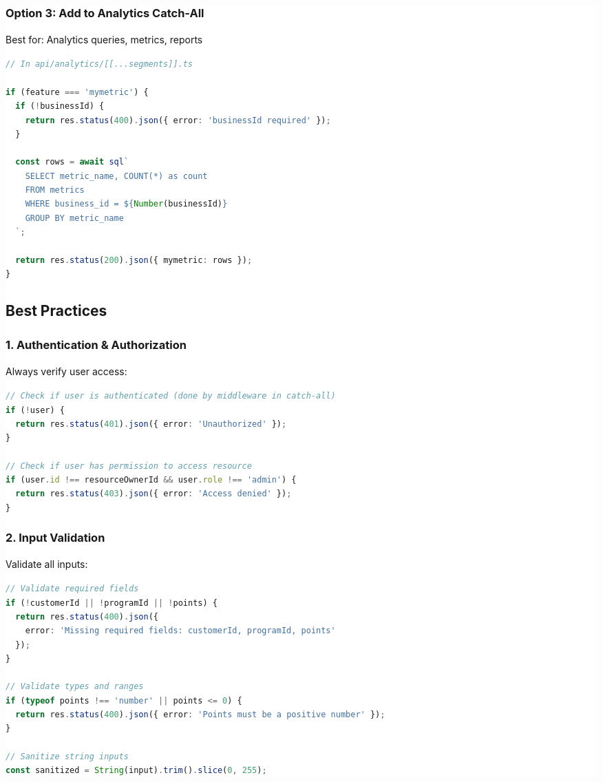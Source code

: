 ### Option 3: Add to Analytics Catch-All

Best for: Analytics queries, metrics, reports

```typescript
// In api/analytics/[[...segments]].ts

if (feature === 'mymetric') {
  if (!businessId) {
    return res.status(400).json({ error: 'businessId required' });
  }
  
  const rows = await sql`
    SELECT metric_name, COUNT(*) as count
    FROM metrics
    WHERE business_id = ${Number(businessId)}
    GROUP BY metric_name
  `;
  
  return res.status(200).json({ mymetric: rows });
}
```

## Best Practices

### 1. Authentication & Authorization

Always verify user access:

```typescript
// Check if user is authenticated (done by middleware in catch-all)
if (!user) {
  return res.status(401).json({ error: 'Unauthorized' });
}

// Check if user has permission to access resource
if (user.id !== resourceOwnerId && user.role !== 'admin') {
  return res.status(403).json({ error: 'Access denied' });
}
```

### 2. Input Validation

Validate all inputs:

```typescript
// Validate required fields
if (!customerId || !programId || !points) {
  return res.status(400).json({ 
    error: 'Missing required fields: customerId, programId, points' 
  });
}

// Validate types and ranges
if (typeof points !== 'number' || points <= 0) {
  return res.status(400).json({ error: 'Points must be a positive number' });
}

// Sanitize string inputs
const sanitized = String(input).trim().slice(0, 255);
```
